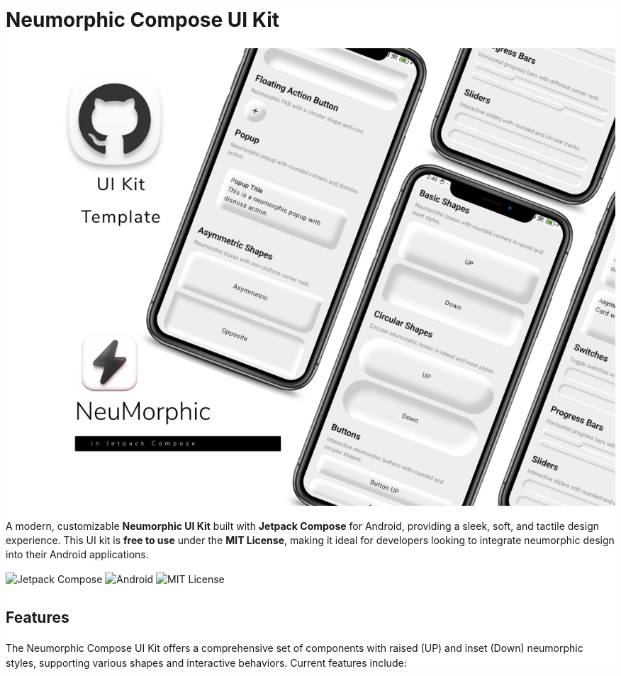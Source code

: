 # Neumorphic Compose UI Kit

![Neumorphic UI Kit](https://github.com/BoltUIX/NeumorphicCompose/blob/main/Intro.png?raw=true)

A modern, customizable **Neumorphic UI Kit** built with **Jetpack Compose** for Android, providing a sleek, soft, and tactile design experience. This UI kit is **free to use** under the **MIT License**, making it ideal for developers looking to integrate neumorphic design into their Android applications.

![Jetpack Compose](https://img.shields.io/badge/Jetpack%20Compose-UI%20Kit-blue)
![Android](https://img.shields.io/badge/Platform-Android-green)
![MIT License](https://img.shields.io/badge/License-MIT-yellow)

## Features

The Neumorphic Compose UI Kit offers a comprehensive set of components with raised (UP) and inset (Down) neumorphic styles, supporting various shapes and interactive behaviors. Current features include:
